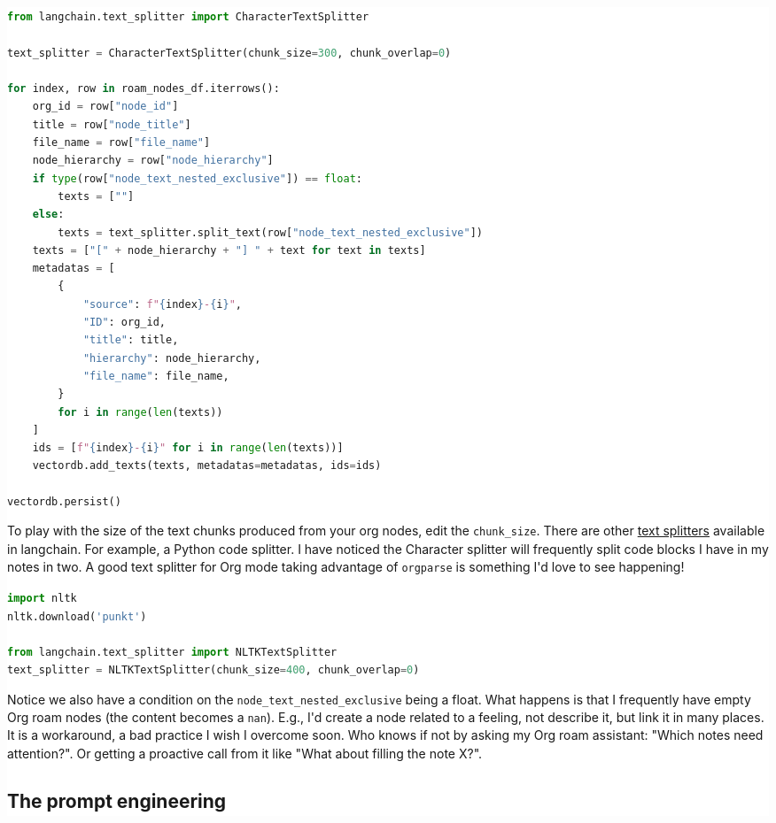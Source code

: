 
```python
from langchain.text_splitter import CharacterTextSplitter

text_splitter = CharacterTextSplitter(chunk_size=300, chunk_overlap=0)

for index, row in roam_nodes_df.iterrows():
    org_id = row["node_id"]
    title = row["node_title"]
    file_name = row["file_name"]
    node_hierarchy = row["node_hierarchy"]
    if type(row["node_text_nested_exclusive"]) == float:
        texts = [""]
    else:
        texts = text_splitter.split_text(row["node_text_nested_exclusive"])
    texts = ["[" + node_hierarchy + "] " + text for text in texts]
    metadatas = [
        {
            "source": f"{index}-{i}",
            "ID": org_id,
            "title": title,
            "hierarchy": node_hierarchy,
            "file_name": file_name,
        }
        for i in range(len(texts))
    ]
    ids = [f"{index}-{i}" for i in range(len(texts))]
    vectordb.add_texts(texts, metadatas=metadatas, ids=ids)

vectordb.persist()
```

To play with the size of the text chunks produced from your org nodes, edit the `chunk_size`. There are other [text splitters](https://python.langchain.com/en/latest/reference/modules/text_splitter.html) available in langchain. For example, a Python code splitter. I have noticed the Character splitter will frequently split code blocks I have in my notes in two. A good text splitter for Org mode taking advantage of `orgparse` is something I'd love to see happening!

```python
import nltk
nltk.download('punkt')

from langchain.text_splitter import NLTKTextSplitter
text_splitter = NLTKTextSplitter(chunk_size=400, chunk_overlap=0)
```

Notice we also have a condition on the `node_text_nested_exclusive` being a float. What happens is that I frequently have empty Org roam nodes (the content becomes a `nan`). E.g., I'd create a node related to a feeling, not describe it, but link it in many places. It is a workaround, a bad practice I wish I overcome soon. Who knows if not by asking my Org roam assistant: "Which notes need attention?". Or getting a proactive call from it like "What about filling the note X?".

## The prompt engineering


[^fn1]: Moneda, Luis, [Semantic Search for Org roam](http://lgmoneda.github.io/2023/04/08/semantic-search-for-org-roam.html), Blogpost at lgmoneda.github.io, (2023).
[^fn5]: Bubeck, Sébastien, Chandrasekaran, V., Eldan, R., Gehrke, J., Horvitz, E., Kamar, E., Lee, P., et al, (2023). Sparks of artificial general intelligence: early experiments with gpt-4. [arXiv preprint](https://arxiv.org/abs/2303.12712) arXiv:2303.12712.